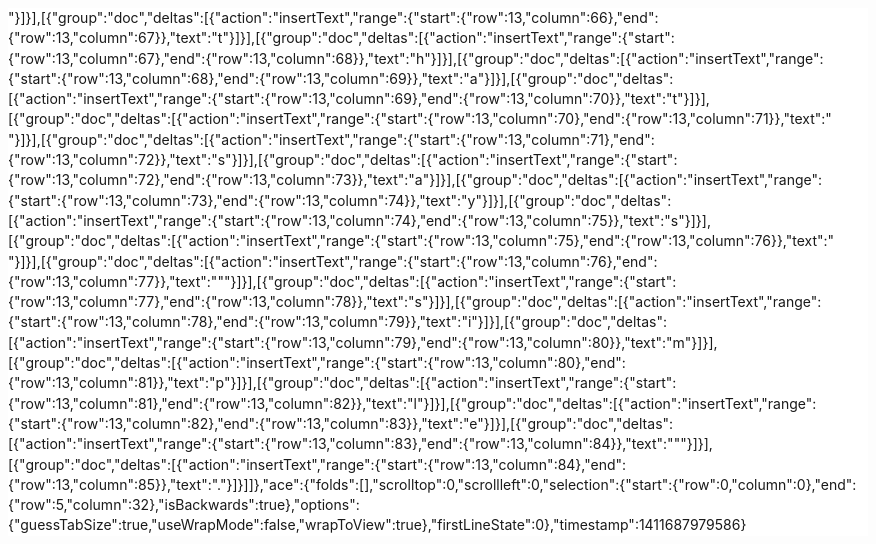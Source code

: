 "}]}],[{"group":"doc","deltas":[{"action":"insertText","range":{"start":{"row":13,"column":66},"end":{"row":13,"column":67}},"text":"t"}]}],[{"group":"doc","deltas":[{"action":"insertText","range":{"start":{"row":13,"column":67},"end":{"row":13,"column":68}},"text":"h"}]}],[{"group":"doc","deltas":[{"action":"insertText","range":{"start":{"row":13,"column":68},"end":{"row":13,"column":69}},"text":"a"}]}],[{"group":"doc","deltas":[{"action":"insertText","range":{"start":{"row":13,"column":69},"end":{"row":13,"column":70}},"text":"t"}]}],[{"group":"doc","deltas":[{"action":"insertText","range":{"start":{"row":13,"column":70},"end":{"row":13,"column":71}},"text":" "}]}],[{"group":"doc","deltas":[{"action":"insertText","range":{"start":{"row":13,"column":71},"end":{"row":13,"column":72}},"text":"s"}]}],[{"group":"doc","deltas":[{"action":"insertText","range":{"start":{"row":13,"column":72},"end":{"row":13,"column":73}},"text":"a"}]}],[{"group":"doc","deltas":[{"action":"insertText","range":{"start":{"row":13,"column":73},"end":{"row":13,"column":74}},"text":"y"}]}],[{"group":"doc","deltas":[{"action":"insertText","range":{"start":{"row":13,"column":74},"end":{"row":13,"column":75}},"text":"s"}]}],[{"group":"doc","deltas":[{"action":"insertText","range":{"start":{"row":13,"column":75},"end":{"row":13,"column":76}},"text":" "}]}],[{"group":"doc","deltas":[{"action":"insertText","range":{"start":{"row":13,"column":76},"end":{"row":13,"column":77}},"text":"\""}]}],[{"group":"doc","deltas":[{"action":"insertText","range":{"start":{"row":13,"column":77},"end":{"row":13,"column":78}},"text":"s"}]}],[{"group":"doc","deltas":[{"action":"insertText","range":{"start":{"row":13,"column":78},"end":{"row":13,"column":79}},"text":"i"}]}],[{"group":"doc","deltas":[{"action":"insertText","range":{"start":{"row":13,"column":79},"end":{"row":13,"column":80}},"text":"m"}]}],[{"group":"doc","deltas":[{"action":"insertText","range":{"start":{"row":13,"column":80},"end":{"row":13,"column":81}},"text":"p"}]}],[{"group":"doc","deltas":[{"action":"insertText","range":{"start":{"row":13,"column":81},"end":{"row":13,"column":82}},"text":"l"}]}],[{"group":"doc","deltas":[{"action":"insertText","range":{"start":{"row":13,"column":82},"end":{"row":13,"column":83}},"text":"e"}]}],[{"group":"doc","deltas":[{"action":"insertText","range":{"start":{"row":13,"column":83},"end":{"row":13,"column":84}},"text":"\""}]}],[{"group":"doc","deltas":[{"action":"insertText","range":{"start":{"row":13,"column":84},"end":{"row":13,"column":85}},"text":"."}]}]]},"ace":{"folds":[],"scrolltop":0,"scrollleft":0,"selection":{"start":{"row":0,"column":0},"end":{"row":5,"column":32},"isBackwards":true},"options":{"guessTabSize":true,"useWrapMode":false,"wrapToView":true},"firstLineState":0},"timestamp":1411687979586}
